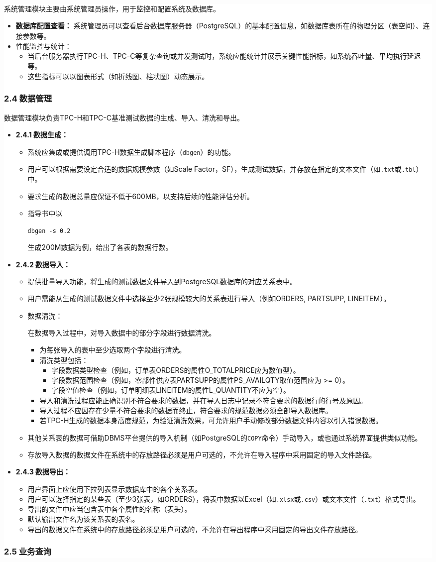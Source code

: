系统管理模块主要由系统管理员操作，用于监控和配置系统及数据库。 

- **数据库配置查看：** 系统管理员可以查看后台数据库服务器（PostgreSQL）的基本配置信息，如数据库表所在的物理分区（表空间）、连接参数等。
- 性能监控与统计：
  - 当后台服务器执行TPC-H、TPC-C等复杂查询或并发测试时，系统应能统计并展示关键性能指标，如系统吞吐量、平均执行延迟等。
  - 这些指标可以以图表形式（如折线图、柱状图）动态展示。

### 2.4 数据管理

数据管理模块负责TPC-H和TPC-C基准测试数据的生成、导入、清洗和导出。

- **2.4.1 数据生成：**

  - 系统应集成或提供调用TPC-H数据生成脚本程序（`dbgen`）的功能。

  - 用户可以根据需要设定合适的数据规模参数（如Scale Factor，SF），生成测试数据，并存放在指定的文本文件（如`.txt`或`.tbl`）中。

  - 要求生成的数据总量应保证不低于600MB，以支持后续的性能评估分析。

  - 指导书中以

    ```
    dbgen -s 0.2
    ```

    生成200M数据为例，给出了各表的数据行数。

- **2.4.2 数据导入：**

  - 提供批量导入功能，将生成的测试数据文件导入到PostgreSQL数据库的对应关系表中。

  - 用户需能从生成的测试数据文件中选择至少2张规模较大的关系表进行导入（例如ORDERS, PARTSUPP, LINEITEM）。

  - 数据清洗：

    在数据导入过程中，对导入数据中的部分字段进行数据清洗。

    - 为每张导入的表中至少选取两个字段进行清洗。
    - 清洗类型包括：
      - 字段数据类型检查（例如，订单表ORDERS的属性O_TOTALPRICE应为数值型）。
      - 字段数据范围检查（例如，零部件供应表PARTSUPP的属性PS_AVAILQTY取值范围应为 >= 0）。
      - 字段空值检查（例如，订单明细表LINEITEM的属性L_QUANTITY不应为空）。
    - 导入和清洗过程应能正确识别不符合要求的数据，并在导入日志中记录不符合要求的数据行的行号及原因。
    - 导入过程不应因存在少量不符合要求的数据而终止，符合要求的规范数据必须全部导入数据库。
    - 若TPC-H生成的数据本身高度规范，为验证清洗效果，可允许用户手动修改部分数据文件内容以引入错误数据。

  - 其他关系表的数据可借助DBMS平台提供的导入机制（如PostgreSQL的`COPY`命令）手动导入，或也通过系统界面提供类似功能。

  - 存放导入数据的数据文件在系统中的存放路径必须是用户可选的，不允许在导入程序中采用固定的导入文件路径。

- **2.4.3 数据导出：**

  - 用户界面上应使用下拉列表显示数据库中的各个关系表。
  - 用户可以选择指定的某些表（至少3张表，如ORDERS），将表中数据以Excel（如`.xlsx`或`.csv`）或文本文件（`.txt`）格式导出。
  - 导出的文件中应当包含表中各个属性的名称（表头）。
  - 默认输出文件名为该关系表的表名。
  - 导出的数据文件在系统中的存放路径必须是用户可选的，不允许在导出程序中采用固定的导出文件存放路径。

### 2.5 业务查询
